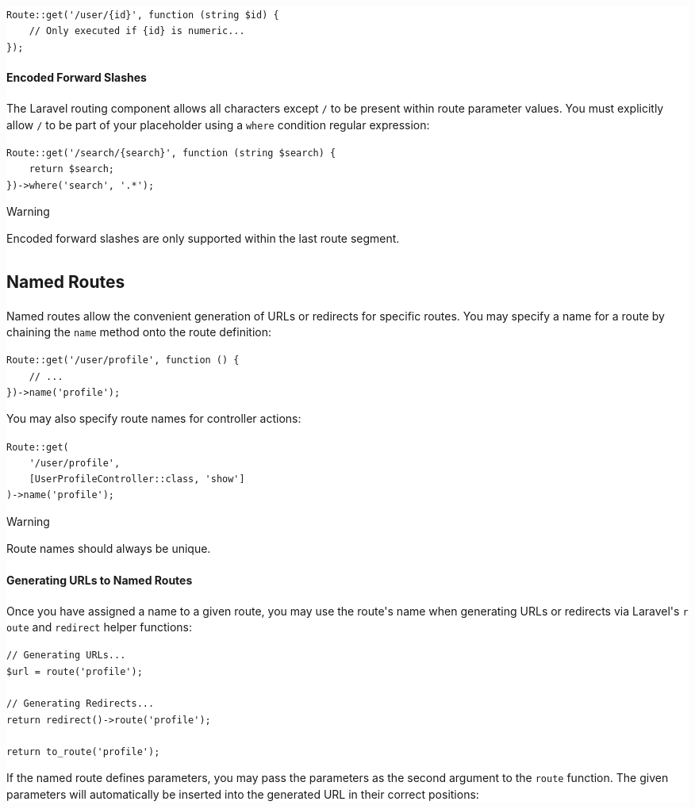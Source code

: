     Route::get('/user/{id}', function (string $id) {
        // Only executed if {id} is numeric...
    });

<a name="parameters-encoded-forward-slashes"></a>

#### Encoded Forward Slashes

The Laravel routing component allows all characters except `/` to be present
within route parameter values. You must explicitly allow `/` to be part of your
placeholder using a `where` condition regular expression:

    Route::get('/search/{search}', function (string $search) {
        return $search;
    })->where('search', '.*');

> [!WARNING]
> Encoded forward slashes are only supported within the last route segment.

<a name="named-routes"></a>

## Named Routes

Named routes allow the convenient generation of URLs or redirects for specific
routes. You may specify a name for a route by chaining the `name` method onto
the route definition:

    Route::get('/user/profile', function () {
        // ...
    })->name('profile');

You may also specify route names for controller actions:

    Route::get(
        '/user/profile',
        [UserProfileController::class, 'show']
    )->name('profile');

> [!WARNING]
> Route names should always be unique.

<a name="generating-urls-to-named-routes"></a>

#### Generating URLs to Named Routes

Once you have assigned a name to a given route, you may use the route's name
when generating URLs or redirects via Laravel's `route` and `redirect` helper
functions:

    // Generating URLs...
    $url = route('profile');

    // Generating Redirects...
    return redirect()->route('profile');

    return to_route('profile');

If the named route defines parameters, you may pass the parameters as the second
argument to the `route` function. The given parameters will automatically be
inserted into the generated URL in their correct positions:
